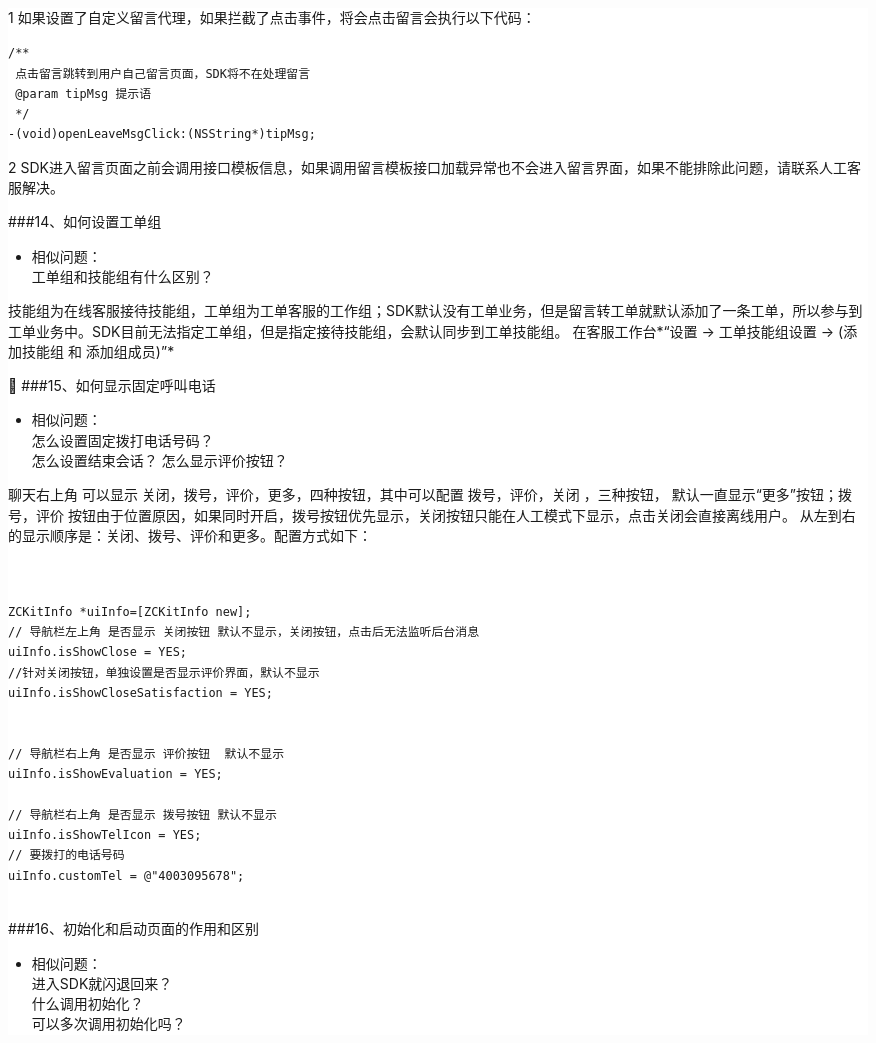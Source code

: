 1 如果设置了自定义留言代理，如果拦截了点击事件，将会点击留言会执行以下代码：

```
/**
 点击留言跳转到用户自己留言页面，SDK将不在处理留言
 @param tipMsg 提示语
 */
-(void)openLeaveMsgClick:(NSString*)tipMsg;
```

2 SDK进入留言页面之前会调用接口模板信息，如果调用留言模板接口加载异常也不会进入留言界面，如果不能排除此问题，请联系人工客服解决。


###14、如何设置工单组
* 相似问题：   
	工单组和技能组有什么区别？   

技能组为在线客服接待技能组，工单组为工单客服的工作组；SDK默认没有工单业务，但是留言转工单就默认添加了一条工单，所以参与到工单业务中。SDK目前无法指定工单组，但是指定接待技能组，会默认同步到工单技能组。
在客服工作台*“设置 -> 工单技能组设置 -> (添加技能组 和 添加组成员)”*



###15、如何显示固定呼叫电话
* 相似问题：   
	怎么设置固定拨打电话号码？ 	
	怎么设置结束会话？
	怎么显示评价按钮？

聊天右上角 可以显示 关闭，拨号，评价，更多，四种按钮，其中可以配置 拨号，评价，关闭 ，三种按钮， 默认一直显示“更多”按钮；拨号，评价 按钮由于位置原因，如果同时开启，拨号按钮优先显示，关闭按钮只能在人工模式下显示，点击关闭会直接离线用户。
从左到右的显示顺序是：关闭、拨号、评价和更多。配置方式如下：

```

    
ZCKitInfo *uiInfo=[ZCKitInfo new];
// 导航栏左上角 是否显示 关闭按钮 默认不显示，关闭按钮，点击后无法监听后台消息 
uiInfo.isShowClose = YES;
//针对关闭按钮，单独设置是否显示评价界面，默认不显示
uiInfo.isShowCloseSatisfaction = YES;


// 导航栏右上角 是否显示 评价按钮  默认不显示
uiInfo.isShowEvaluation = YES;

// 导航栏右上角 是否显示 拨号按钮 默认不显示    
uiInfo.isShowTelIcon = YES;
// 要拨打的电话号码
uiInfo.customTel = @"4003095678";
        

```


###16、初始化和启动页面的作用和区别
* 相似问题：   
	进入SDK就闪退回来？ 	
	什么调用初始化？	
	可以多次调用初始化吗？
